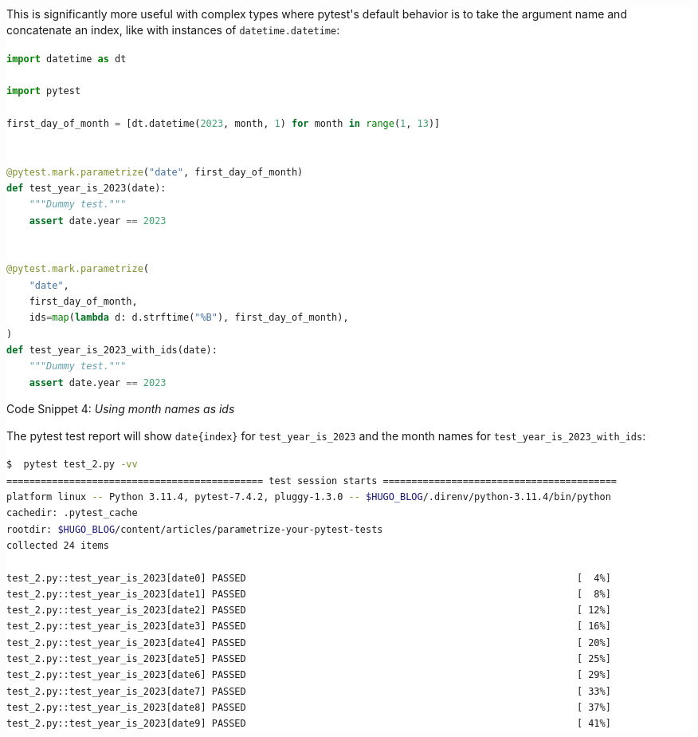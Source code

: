 This is significantly more useful with complex types where pytest's default behavior is to take the argument name and concatenate an index, like with instances of `datetime.datetime`:

````python { linenos=true, linenostart=1 }
import datetime as dt

import pytest

first_day_of_month = [dt.datetime(2023, month, 1) for month in range(1, 13)]


@pytest.mark.parametrize("date", first_day_of_month)
def test_year_is_2023(date):
    """Dummy test."""
    assert date.year == 2023


@pytest.mark.parametrize(
    "date",
    first_day_of_month,
    ids=map(lambda d: d.strftime("%B"), first_day_of_month),
)
def test_year_is_2023_with_ids(date):
    """Dummy test."""
    assert date.year == 2023
````
<div class="src-block-caption">
  <span class="src-block-number">Code Snippet 4:</span>
  <i>Using month names as ids</i>
</div>

The pytest test report will show `date{index}` for `test_year_is_2023` and the month names for `test_year_is_2023_with_ids`:

````sh
$  pytest test_2.py -vv
============================================= test session starts =========================================
platform linux -- Python 3.11.4, pytest-7.4.2, pluggy-1.3.0 -- $HUGO_BLOG/.direnv/python-3.11.4/bin/python
cachedir: .pytest_cache
rootdir: $HUGO_BLOG/content/articles/parametrize-your-pytest-tests
collected 24 items

test_2.py::test_year_is_2023[date0] PASSED                                                          [  4%]
test_2.py::test_year_is_2023[date1] PASSED                                                          [  8%]
test_2.py::test_year_is_2023[date2] PASSED                                                          [ 12%]
test_2.py::test_year_is_2023[date3] PASSED                                                          [ 16%]
test_2.py::test_year_is_2023[date4] PASSED                                                          [ 20%]
test_2.py::test_year_is_2023[date5] PASSED                                                          [ 25%]
test_2.py::test_year_is_2023[date6] PASSED                                                          [ 29%]
test_2.py::test_year_is_2023[date7] PASSED                                                          [ 33%]
test_2.py::test_year_is_2023[date8] PASSED                                                          [ 37%]
test_2.py::test_year_is_2023[date9] PASSED                                                          [ 41%]
````

[^fn:1]: I like the expressiveness of 2 levels of verbosity (`-vv`).
[^fn:2]: And the "price" of writing the decorator, which remains constant relative to the lines in our test.
[^fn:3]: Notice the test item is enclosed in quotes. Alternatively, we would have to escape the square brackets.
[^fn:4]: This point can be addressed by having a reduced test suite to run during development, and a complete test suite to run before deployment.